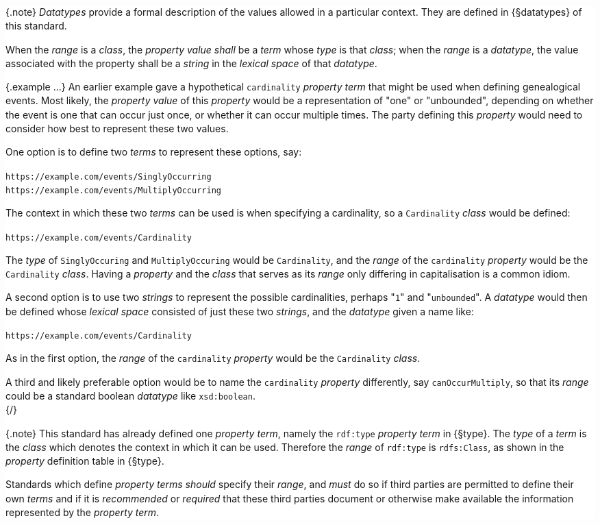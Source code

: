 {.note}  *Datatypes* provide a formal description of the values allowed
in a particular context.  They are defined in {§datatypes} of this
standard.

When the *range* is a *class*, the *property value* *shall* be a *term*
whose *type* is that *class*; when the *range* is a *datatype*, the
value associated with the property shall be a *string* in the *lexical
space* of that *datatype*.

{.example ...}  An earlier example gave a hypothetical `cardinality`
*property term* that might be used when defining genealogical events.
Most likely, the *property value* of this *property* would be a
representation of "one" or "unbounded", depending on whether the event
is one that can occur just once, or whether it can occur multiple times.
The party defining this *property* would need to consider how best to
represent these two values.  

One option is to define two *terms* to represent these options, say:

    https://example.com/events/SinglyOccurring
    https://example.com/events/MultiplyOccurring

The context in which these two *terms* can be used is when specifying a
cardinality, so a `Cardinality` *class* would be defined:

    https://example.com/events/Cardinality

The *type* of `SinglyOccuring` and `MultiplyOccuring` would be
`Cardinality`, and the *range* of the `cardinality` *property* would be
the `Cardinality` *class*.  Having a *property* and the *class* that
serves as its *range* only differing in capitalisation is a common
idiom.

A second option is to use two *strings* to represent the possible
cardinalities, perhaps "`1`" and "`unbounded`".  A *datatype* would 
then be defined whose *lexical space* consisted of just these two
*strings*, and the *datatype* given a name like:

    https://example.com/events/Cardinality

As in the first option, the *range* of the `cardinality` *property*
would be the `Cardinality` *class*. 

A third and likely preferable option would be to name the `cardinality`
*property* differently, say `canOccurMultiply`, so that its *range*
could be a standard boolean *datatype* like `xsd:boolean`.  
{/}

{.note} This standard has already defined one *property term*, namely
the `rdf:type` *property term* in {§type}.  The *type* of a *term* is the
*class* which denotes the context in which it can be used.  Therefore
the *range* of `rdf:type` is `rdfs:Class`, as shown in the *property*
definition table in {§type}.

Standards which define *property terms* *should* specify their *range*,
and *must* do so if third parties are permitted to define their own
*terms* and if it is *recommended* or *required* that these third
parties document or otherwise make available the information represented
by the *property term*.
